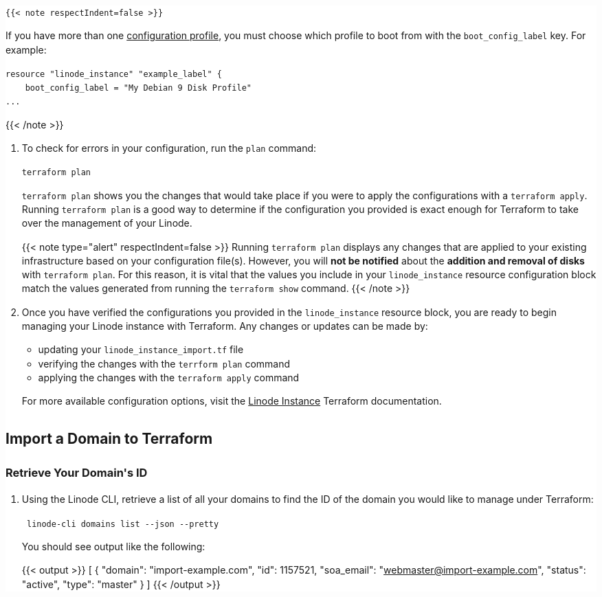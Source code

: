     {{< note respectIndent=false >}}
If you have more than one [configuration profile](/docs/products/compute/compute-instances/guides/configuration-profiles/), you must choose which profile to boot from with the `boot_config_label` key. For example:

    resource "linode_instance" "example_label" {
        boot_config_label = "My Debian 9 Disk Profile"
    ...
{{< /note >}}

1.  To check for errors in your configuration, run the `plan` command:

        terraform plan

    `terraform plan` shows you the changes that would take place if you were to apply the configurations with a `terraform apply`. Running `terraform plan` is a good way to determine if the configuration you provided is exact enough for Terraform to take over the management of your Linode.

    {{< note type="alert" respectIndent=false >}}
  Running `terraform plan` displays any changes that are applied to your existing infrastructure based on your configuration file(s). However, you will **not be notified** about the **addition and removal of disks** with `terraform plan`. For this reason, it is vital that the values you include in your `linode_instance` resource configuration block match the values generated from running the `terraform show` command.
    {{< /note >}}

1. Once you have verified the configurations you provided in the `linode_instance` resource block, you are ready to begin managing your Linode instance with Terraform. Any changes or updates can be made by:

      - updating your `linode_instance_import.tf` file
      - verifying the changes with the `terrform plan` command
      - applying the changes with the `terraform apply` command

    For more available configuration options, visit the [Linode Instance](https://www.terraform.io/docs/providers/linode/r/instance.html) Terraform documentation.

## Import a Domain to Terraform

### Retrieve Your Domain's ID

1. Using the Linode CLI, retrieve a list of all your domains to find the ID of the domain you would like to manage under Terraform:

        linode-cli domains list --json --pretty

    You should see output like the following:

    {{< output >}}
[
  {
    "domain": "import-example.com",
    "id": 1157521,
    "soa_email": "webmaster@import-example.com",
    "status": "active",
    "type": "master"
  }
]
{{< /output >}}
